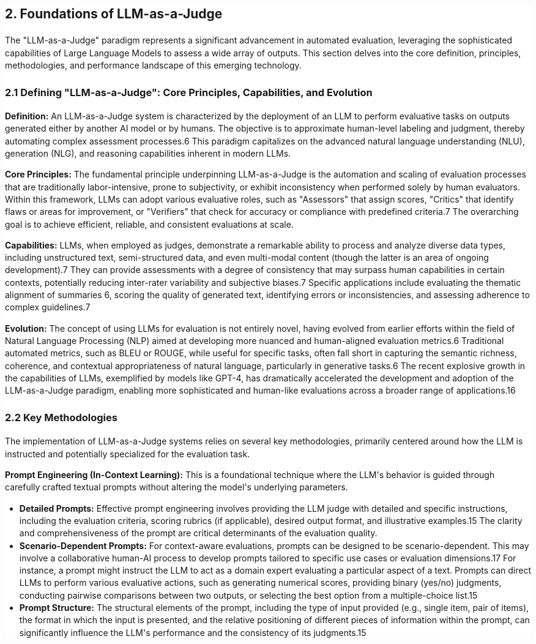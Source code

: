 ## **2\. Foundations of LLM-as-a-Judge**

The "LLM-as-a-Judge" paradigm represents a significant advancement in automated evaluation, leveraging the sophisticated capabilities of Large Language Models to assess a wide array of outputs. This section delves into the core definition, principles, methodologies, and performance landscape of this emerging technology.

### **2.1 Defining "LLM-as-a-Judge": Core Principles, Capabilities, and Evolution**

**Definition:** An LLM-as-a-Judge system is characterized by the deployment of an LLM to perform evaluative tasks on outputs generated either by another AI model or by humans. The objective is to approximate human-level labeling and judgment, thereby automating complex assessment processes.6 This paradigm capitalizes on the advanced natural language understanding (NLU), generation (NLG), and reasoning capabilities inherent in modern LLMs.

**Core Principles:** The fundamental principle underpinning LLM-as-a-Judge is the automation and scaling of evaluation processes that are traditionally labor-intensive, prone to subjectivity, or exhibit inconsistency when performed solely by human evaluators. Within this framework, LLMs can adopt various evaluative roles, such as "Assessors" that assign scores, "Critics" that identify flaws or areas for improvement, or "Verifiers" that check for accuracy or compliance with predefined criteria.7 The overarching goal is to achieve efficient, reliable, and consistent evaluations at scale.

**Capabilities:** LLMs, when employed as judges, demonstrate a remarkable ability to process and analyze diverse data types, including unstructured text, semi-structured data, and even multi-modal content (though the latter is an area of ongoing development).7 They can provide assessments with a degree of consistency that may surpass human capabilities in certain contexts, potentially reducing inter-rater variability and subjective biases.7 Specific applications include evaluating the thematic alignment of summaries 6, scoring the quality of generated text, identifying errors or inconsistencies, and assessing adherence to complex guidelines.7

**Evolution:** The concept of using LLMs for evaluation is not entirely novel, having evolved from earlier efforts within the field of Natural Language Processing (NLP) aimed at developing more nuanced and human-aligned evaluation metrics.6 Traditional automated metrics, such as BLEU or ROUGE, while useful for specific tasks, often fall short in capturing the semantic richness, coherence, and contextual appropriateness of natural language, particularly in generative tasks.6 The recent explosive growth in the capabilities of LLMs, exemplified by models like GPT-4, has dramatically accelerated the development and adoption of the LLM-as-a-Judge paradigm, enabling more sophisticated and human-like evaluations across a broader range of applications.16

### **2.2 Key Methodologies**

The implementation of LLM-as-a-Judge systems relies on several key methodologies, primarily centered around how the LLM is instructed and potentially specialized for the evaluation task.

**Prompt Engineering (In-Context Learning):** This is a foundational technique where the LLM's behavior is guided through carefully crafted textual prompts without altering the model's underlying parameters.

* **Detailed Prompts:** Effective prompt engineering involves providing the LLM judge with detailed and specific instructions, including the evaluation criteria, scoring rubrics (if applicable), desired output format, and illustrative examples.15 The clarity and comprehensiveness of the prompt are critical determinants of the evaluation quality.  
* **Scenario-Dependent Prompts:** For context-aware evaluations, prompts can be designed to be scenario-dependent. This may involve a collaborative human-AI process to develop prompts tailored to specific use cases or evaluation dimensions.17 For instance, a prompt might instruct the LLM to act as a domain expert evaluating a particular aspect of a text. Prompts can direct LLMs to perform various evaluative actions, such as generating numerical scores, providing binary (yes/no) judgments, conducting pairwise comparisons between two outputs, or selecting the best option from a multiple-choice list.15  
* **Prompt Structure:** The structural elements of the prompt, including the type of input provided (e.g., single item, pair of items), the format in which the input is presented, and the relative positioning of different pieces of information within the prompt, can significantly influence the LLM's performance and the consistency of its judgments.15
